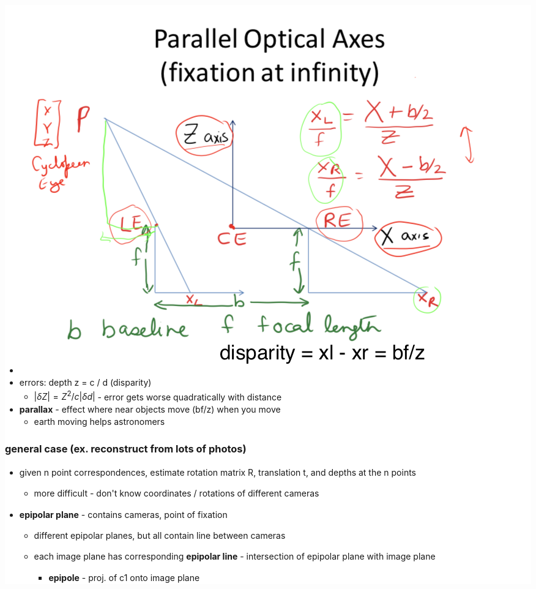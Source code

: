 - ![isparity_paralle](assets/comp_vision/disparity_parallel.png)
- errors: depth z = c / d (disparity)
  - $|\delta Z| = Z^2/c |\delta d|$ - error gets worse quadratically with distance
- **parallax** - effect where near objects move (bf/z) when you move
  - earth moving helps astronomers

### general case (ex. reconstruct from lots of photos)

- given n point correspondences, estimate rotation matrix R, translation t, and depths at the n points

  - more difficult - don't know coordinates / rotations of different cameras

- **epipolar plane** - contains cameras, point of fixation

  - different epipolar planes, but all contain line between cameras

  - each image plane has corresponding **epipolar line** - intersection of epipolar plane with image plane

    - **epipole** - proj. of c1 onto image plane